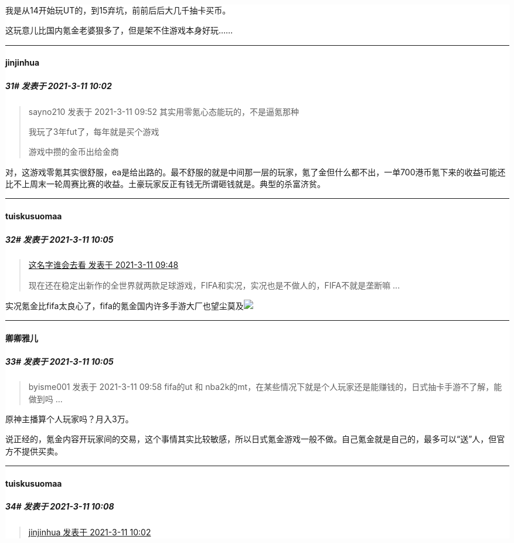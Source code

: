 
我是从14开始玩UT的，到15弃坑，前前后后大几千抽卡买币。


这玩意儿比国内氪金老婆狠多了，但是架不住游戏本身好玩……


*****

####  jinjinhua  
##### 31#       发表于 2021-3-11 10:02


<blockquote>sayno210 发表于 2021-3-11 09:52
其实用零氪心态能玩的，不是逼氪那种

我玩了3年fut了，每年就是买个游戏

游戏中攒的金币出给金商
</blockquote>
对，这游戏零氪其实很舒服，ea是给出路的。最不舒服的就是中间那一层的玩家，氪了金但什么都不出，一单700港币氪下来的收益可能还比不上周末一轮周赛比赛的收益。土豪玩家反正有钱无所谓砸钱就是。典型的杀富济贫。


*****

####  tuiskusuomaa  
##### 32#       发表于 2021-3-11 10:05


<blockquote><a href="httphttps://bbs.saraba1st.com/2b/forum.php?mod=redirect&amp;goto=findpost&amp;pid=50584945&amp;ptid=1992539" target="_blank">这名字谁会去看 发表于 2021-3-11 09:48</a>

现在还在稳定出新作的全世界就两款足球游戏，FIFA和实况，实况也是不做人的，FIFA不就是垄断嘛 ...</blockquote>
实况氪金比fifa太良心了，fifa的氪金国内许多手游大厂也望尘莫及<img src="https://static.saraba1st.com/image/smiley/face2017/067.png" referrerpolicy="no-referrer">


*****

####  卿卿雅儿  
##### 33#       发表于 2021-3-11 10:05


<blockquote>byisme001 发表于 2021-3-11 09:58
fifa的ut 和 nba2k的mt，在某些情况下就是个人玩家还是能赚钱的，日式抽卡手游不了解，能做到吗 ...</blockquote>
原神主播算个人玩家吗？月入3万。


说正经的，氪金内容开玩家间的交易，这个事情其实比较敏感，所以日式氪金游戏一般不做。自己氪金就是自己的，最多可以“送”人，但官方不提供买卖。


*****

####  tuiskusuomaa  
##### 34#       发表于 2021-3-11 10:08


<blockquote><a href="httphttps://bbs.saraba1st.com/2b/forum.php?mod=redirect&amp;goto=findpost&amp;pid=50585083&amp;ptid=1992539" target="_blank">jinjinhua 发表于 2021-3-11 10:02</a>
